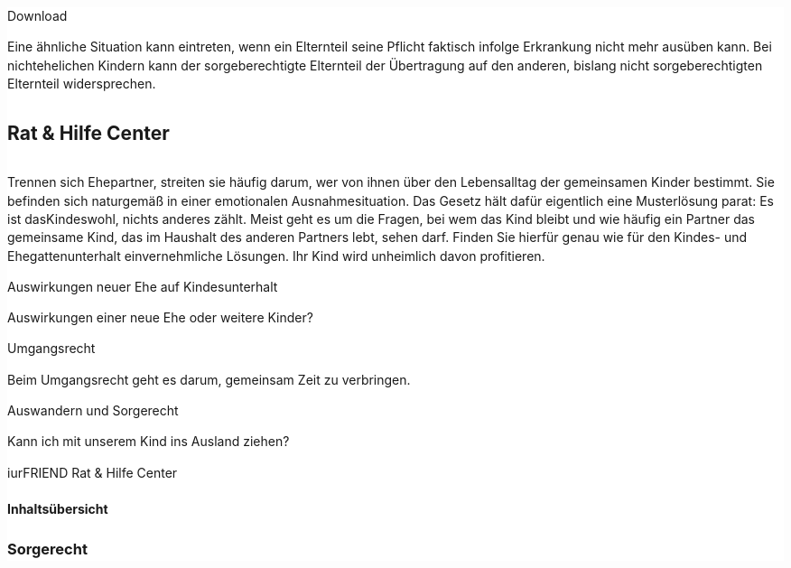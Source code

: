 Download

Eine ähnliche Situation kann eintreten, wenn ein Elternteil seine Pflicht faktisch infolge Erkrankung nicht mehr ausüben kann. Bei nichtehelichen Kindern kann der sorgeberechtigte Elternteil der Übertragung auf den anderen, bislang nicht sorgeberechtigten Elternteil widersprechen.

## Rat & Hilfe Center

## 

Trennen sich Ehepartner, streiten sie häufig darum, wer von ihnen über den Lebensalltag der gemeinsamen Kinder bestimmt. Sie befinden sich naturgemäß in einer emotionalen Ausnahmesituation. Das Gesetz hält dafür eigentlich eine Musterlösung parat: Es ist dasKindeswohl, nichts anderes zählt. Meist geht es um die Fragen, bei wem das Kind bleibt und wie häufig ein Partner das gemeinsame Kind, das im Haushalt des anderen Partners lebt, sehen darf. Finden Sie hierfür genau wie für den Kindes- und Ehegattenunterhalt einvernehmliche Lösungen. Ihr Kind wird unheimlich davon profitieren.

Auswirkungen neuer Ehe auf Kindesunterhalt

Auswirkungen einer neue Ehe oder weitere Kinder?

Umgangsrecht

Beim Umgangsrecht geht es darum, gemeinsam Zeit zu verbringen.

Auswandern und Sorgerecht

Kann ich mit unserem Kind ins Ausland ziehen?

iurFRIEND Rat & Hilfe Center

#### Inhaltsübersicht

### Sorgerecht